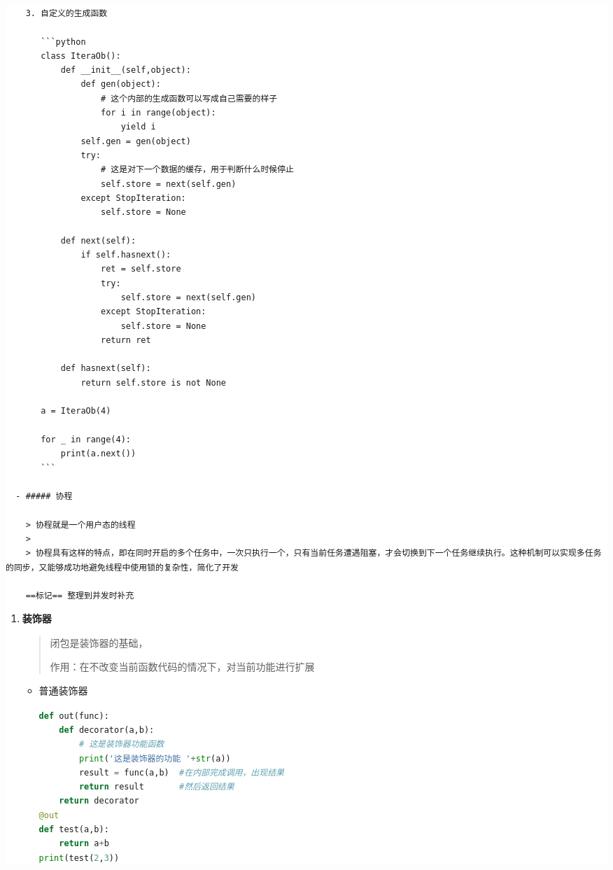        3. 自定义的生成函数
   
           ```python
           class IteraOb():
               def __init__(self,object):
                   def gen(object):
                       # 这个内部的生成函数可以写成自己需要的样子
                       for i in range(object):
                           yield i
                   self.gen = gen(object)
                   try:
                       # 这是对下一个数据的缓存，用于判断什么时候停止
                       self.store = next(self.gen)
                   except StopIteration:
                       self.store = None
                       
               def next(self):
                   if self.hasnext():
                       ret = self.store
                       try:
                           self.store = next(self.gen)
                       except StopIteration:
                           self.store = None
                       return ret
           
               def hasnext(self):
                   return self.store is not None
           
           a = IteraOb(4)
           
           for _ in range(4):
               print(a.next())
           ```
      
      - ##### 协程
      
        > 协程就是一个用户态的线程
        >
        > 协程具有这样的特点，即在同时开启的多个任务中，一次只执行一个，只有当前任务遭遇阻塞，才会切换到下一个任务继续执行。这种机制可以实现多任务的同步，又能够成功地避免线程中使用锁的复杂性，简化了开发
      
        ==标记== 整理到并发时补充
      
        


   1. **装饰器**

      > 闭包是装饰器的基础，
      >
      > 作用：在不改变当前函数代码的情况下，对当前功能进行扩展

      - 普通装饰器

        ```python
        def out(func):
            def decorator(a,b):
                # 这是装饰器功能函数
                print('这是装饰器的功能 '+str(a))
                result = func(a,b)  #在内部完成调用，出现结果
                return result       #然后返回结果
            return decorator  		
        @out
        def test(a,b):
            return a+b
        print(test(2,3))